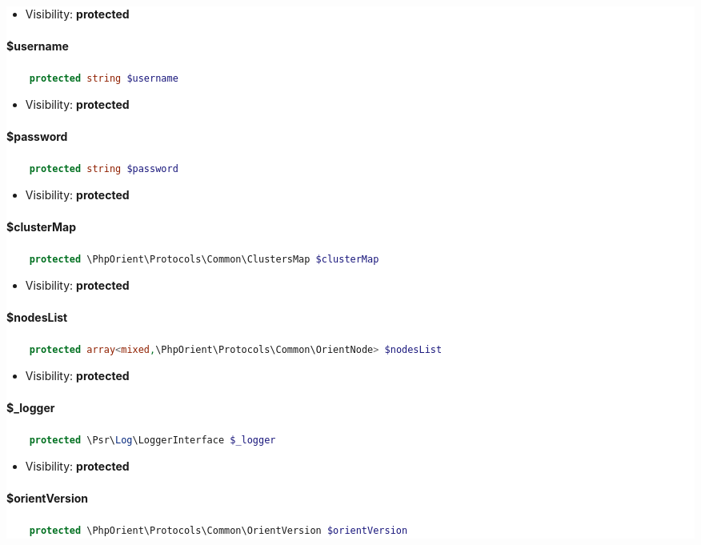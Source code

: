 

* Visibility: **protected**


#### $username
```php
    protected string $username
```
 



* Visibility: **protected**


#### $password
```php
    protected string $password
```
 



* Visibility: **protected**


#### $clusterMap
```php
    protected \PhpOrient\Protocols\Common\ClustersMap $clusterMap
```
 



* Visibility: **protected**


#### $nodesList
```php
    protected array<mixed,\PhpOrient\Protocols\Common\OrientNode> $nodesList
```
 



* Visibility: **protected**


#### $_logger
```php
    protected \Psr\Log\LoggerInterface $_logger
```
 



* Visibility: **protected**


#### $orientVersion
```php
    protected \PhpOrient\Protocols\Common\OrientVersion $orientVersion
```
 


